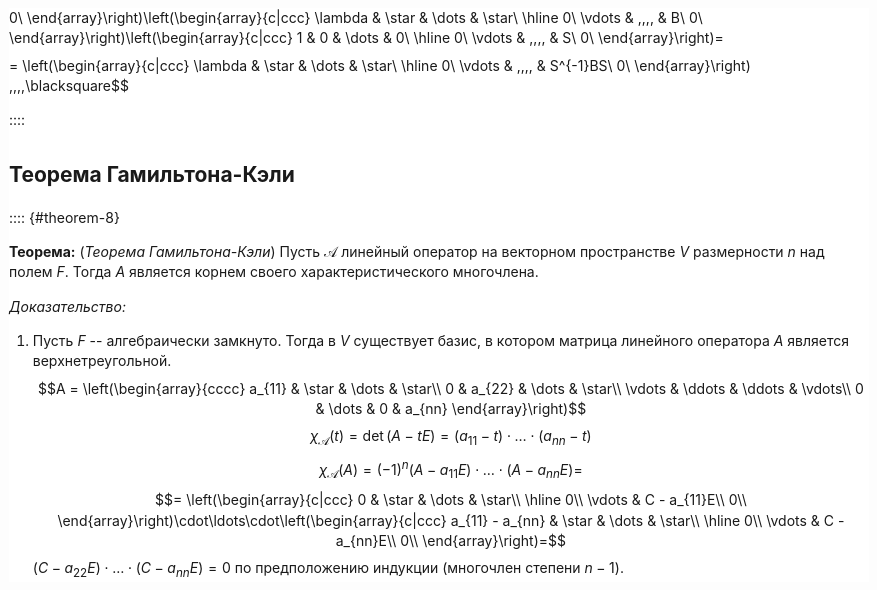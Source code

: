 0\\
\end{array}\right)\left(\begin{array}{c|ccc}
\lambda & \star & \dots & \star\\
\hline
0\\
\vdots & \,\,\,\, & B\\
0\\
\end{array}\right)\left(\begin{array}{c|ccc}
1 & 0 & \dots & 0\\
\hline
0\\
\vdots & \,\,\,\, & S\\
0\\
\end{array}\right)=$$
$$= \left(\begin{array}{c|ccc}
\lambda & \star & \dots & \star\\
\hline
0\\
\vdots & \,\,\,\, & S^{-1}BS\\
0\\
\end{array}\right) \,\,\,\,\blacksquare$$

::::

## Теорема Гамильтона-Кэли


:::: {#theorem-8}

**Теорема:**  (*Теорема Гамильтона-Кэли*) Пусть $\mathcal{A}$ линейный оператор на векторном пространстве $V$ размерности $n$ над полем $F$. Тогда $A$ является корнем своего характеристического многочлена.

*Доказательство:* 

1. Пусть $F$ -- алгебраически замкнуто. Тогда в $V$ существует базис, в котором матрица линейного оператора $A$ является верхнетреугольной. 
$$A = \left(\begin{array}{cccc}
a_{11} & \star & \dots & \star\\
0 & a_{22} & \dots & \star\\
\vdots & \ddots & \ddots & \vdots\\
0 & \dots & 0 & a_{nn}
\end{array}\right)$$
$$\chi_{\mathcal{A}}(t) = \det (A - tE) = (a_{11} - t)\cdot \ldots \cdot (a_{nn} - t)$$
$$\chi_{\mathcal{A}}(A) = (-1)^n(A - a_{11}E)\cdot \ldots \cdot (A - a_{nn}E)=$$
$$= \left(\begin{array}{c|ccc}
0 & \star & \dots & \star\\
\hline
0\\
\vdots & C - a_{11}E\\
0\\
\end{array}\right)\cdot\ldots\cdot\left(\begin{array}{c|ccc}
a_{11} - a_{nn} & \star & \dots & \star\\
\hline
0\\
\vdots & C - a_{nn}E\\
0\\
\end{array}\right)=$$
$(C - a_{22}E)\cdot\ldots\cdot(C - a_{nn}E) = 0$ по предположению индукции (многочлен степени $n - 1$).
